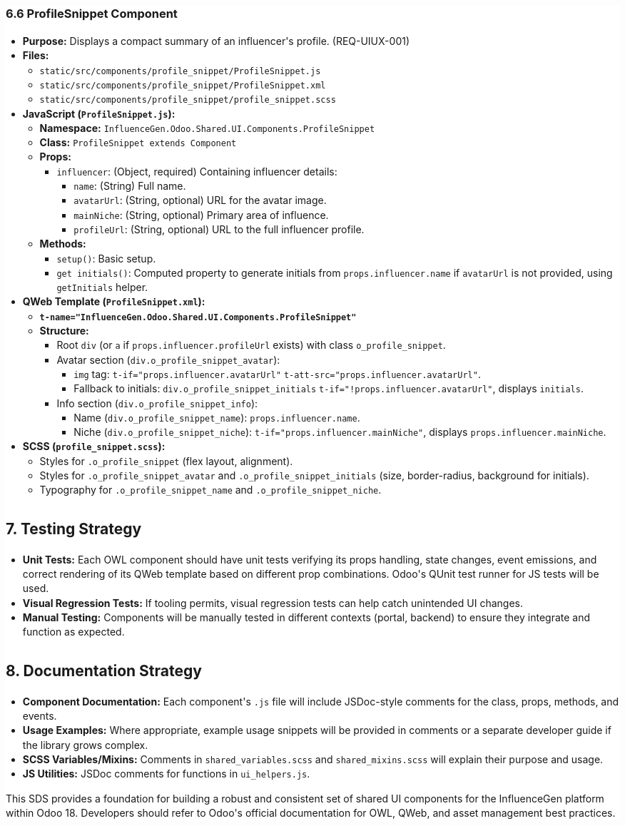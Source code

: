 ### 6.6 ProfileSnippet Component
*   **Purpose:** Displays a compact summary of an influencer's profile. (REQ-UIUX-001)
*   **Files:**
    *   `static/src/components/profile_snippet/ProfileSnippet.js`
    *   `static/src/components/profile_snippet/ProfileSnippet.xml`
    *   `static/src/components/profile_snippet/profile_snippet.scss`
*   **JavaScript (`ProfileSnippet.js`):**
    *   **Namespace:** `InfluenceGen.Odoo.Shared.UI.Components.ProfileSnippet`
    *   **Class:** `ProfileSnippet extends Component`
    *   **Props:**
        *   `influencer`: (Object, required) Containing influencer details:
            *   `name`: (String) Full name.
            *   `avatarUrl`: (String, optional) URL for the avatar image.
            *   `mainNiche`: (String, optional) Primary area of influence.
            *   `profileUrl`: (String, optional) URL to the full influencer profile.
    *   **Methods:**
        *   `setup()`: Basic setup.
        *   `get initials()`: Computed property to generate initials from `props.influencer.name` if `avatarUrl` is not provided, using `getInitials` helper.
*   **QWeb Template (`ProfileSnippet.xml`):**
    *   **`t-name="InfluenceGen.Odoo.Shared.UI.Components.ProfileSnippet"`**
    *   **Structure:**
        *   Root `div` (or `a` if `props.influencer.profileUrl` exists) with class `o_profile_snippet`.
        *   Avatar section (`div.o_profile_snippet_avatar`):
            *   `img` tag: `t-if="props.influencer.avatarUrl"` `t-att-src="props.influencer.avatarUrl"`.
            *   Fallback to initials: `div.o_profile_snippet_initials` `t-if="!props.influencer.avatarUrl"`, displays `initials`.
        *   Info section (`div.o_profile_snippet_info`):
            *   Name (`div.o_profile_snippet_name`): `props.influencer.name`.
            *   Niche (`div.o_profile_snippet_niche`): `t-if="props.influencer.mainNiche"`, displays `props.influencer.mainNiche`.
*   **SCSS (`profile_snippet.scss`):**
    *   Styles for `.o_profile_snippet` (flex layout, alignment).
    *   Styles for `.o_profile_snippet_avatar` and `.o_profile_snippet_initials` (size, border-radius, background for initials).
    *   Typography for `.o_profile_snippet_name` and `.o_profile_snippet_niche`.

## 7. Testing Strategy

*   **Unit Tests:** Each OWL component should have unit tests verifying its props handling, state changes, event emissions, and correct rendering of its QWeb template based on different prop combinations. Odoo's QUnit test runner for JS tests will be used.
*   **Visual Regression Tests:** If tooling permits, visual regression tests can help catch unintended UI changes.
*   **Manual Testing:** Components will be manually tested in different contexts (portal, backend) to ensure they integrate and function as expected.

## 8. Documentation Strategy

*   **Component Documentation:** Each component's `.js` file will include JSDoc-style comments for the class, props, methods, and events.
*   **Usage Examples:** Where appropriate, example usage snippets will be provided in comments or a separate developer guide if the library grows complex.
*   **SCSS Variables/Mixins:** Comments in `shared_variables.scss` and `shared_mixins.scss` will explain their purpose and usage.
*   **JS Utilities:** JSDoc comments for functions in `ui_helpers.js`.

This SDS provides a foundation for building a robust and consistent set of shared UI components for the InfluenceGen platform within Odoo 18. Developers should refer to Odoo's official documentation for OWL, QWeb, and asset management best practices.